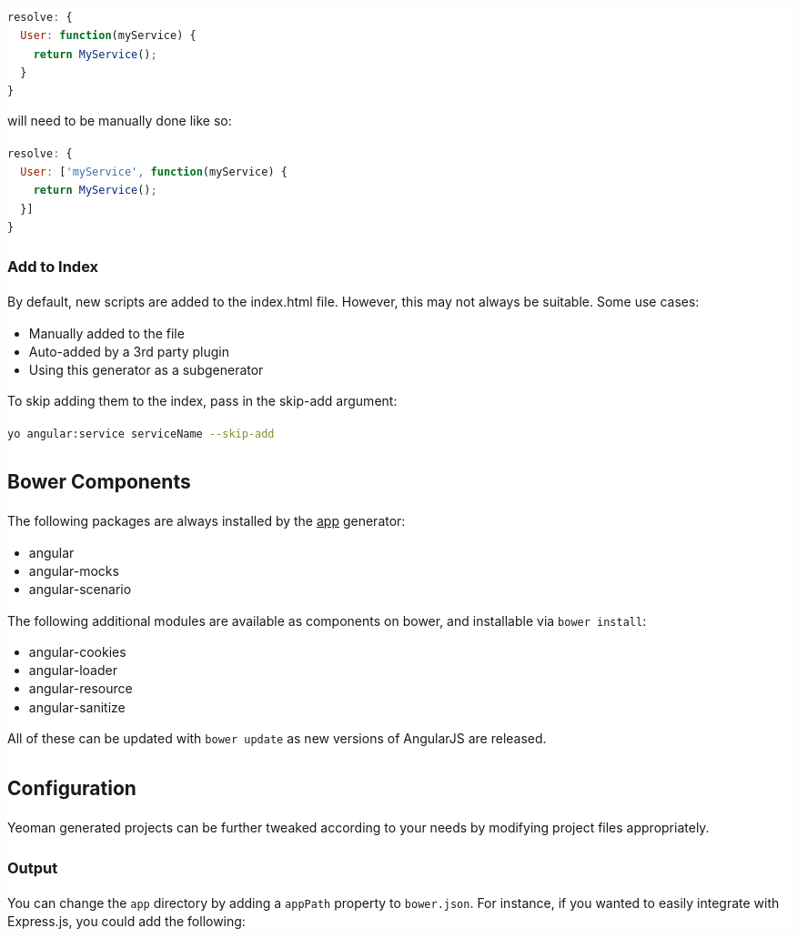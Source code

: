 ```javascript
resolve: {
  User: function(myService) {
    return MyService();
  }
}
```

will need to be manually done like so:
```javascript
resolve: {
  User: ['myService', function(myService) {
    return MyService();
  }]
}
```


### Add to Index
By default, new scripts are added to the index.html file. However, this may not always be suitable. Some use cases:

* Manually added to the file
* Auto-added by a 3rd party plugin
* Using this generator as a subgenerator

To skip adding them to the index, pass in the skip-add argument:
```bash
yo angular:service serviceName --skip-add
```

## Bower Components

The following packages are always installed by the [app](#app) generator:

* angular
* angular-mocks
* angular-scenario


The following additional modules are available as components on bower, and installable via `bower install`:

* angular-cookies
* angular-loader
* angular-resource
* angular-sanitize

All of these can be updated with `bower update` as new versions of AngularJS are released.

## Configuration
Yeoman generated projects can be further tweaked according to your needs by modifying project files appropriately.

### Output
You can change the `app` directory by adding a `appPath` property to `bower.json`. For instance, if you wanted to easily integrate with Express.js, you could add the following:
